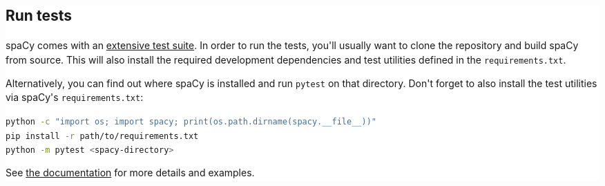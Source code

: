 ## Run tests

spaCy comes with an [extensive test suite](spacy/tests). In order to run the
tests, you'll usually want to clone the repository and build spaCy from source.
This will also install the required development dependencies and test utilities
defined in the `requirements.txt`.

Alternatively, you can find out where spaCy is installed and run `pytest` on
that directory. Don't forget to also install the test utilities via spaCy's
`requirements.txt`:

```bash
python -c "import os; import spacy; print(os.path.dirname(spacy.__file__))"
pip install -r path/to/requirements.txt
python -m pytest <spacy-directory>
```

See [the documentation](https://spacy.io/usage#tests) for more details and
examples.
